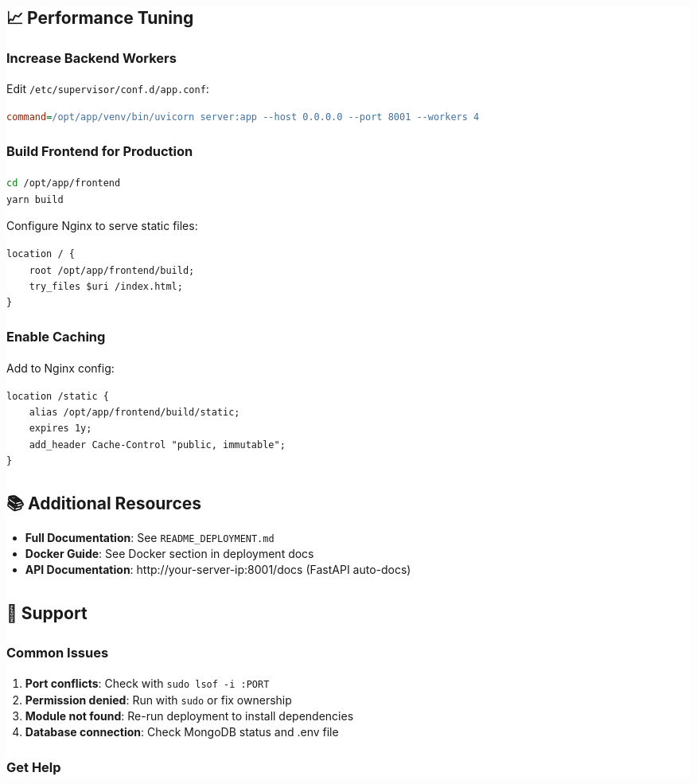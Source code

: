 ## 📈 Performance Tuning

### Increase Backend Workers

Edit `/etc/supervisor/conf.d/app.conf`:

```ini
command=/opt/app/venv/bin/uvicorn server:app --host 0.0.0.0 --port 8001 --workers 4
```

### Build Frontend for Production

```bash
cd /opt/app/frontend
yarn build
```

Configure Nginx to serve static files:

```nginx
location / {
    root /opt/app/frontend/build;
    try_files $uri /index.html;
}
```

### Enable Caching

Add to Nginx config:

```nginx
location /static {
    alias /opt/app/frontend/build/static;
    expires 1y;
    add_header Cache-Control "public, immutable";
}
```

## 📚 Additional Resources

- **Full Documentation**: See `README_DEPLOYMENT.md`
- **Docker Guide**: See Docker section in deployment docs
- **API Documentation**: http://your-server-ip:8001/docs (FastAPI auto-docs)

## 🤝 Support

### Common Issues

1. **Port conflicts**: Check with `sudo lsof -i :PORT`
2. **Permission denied**: Run with `sudo` or fix ownership
3. **Module not found**: Re-run deployment to install dependencies
4. **Database connection**: Check MongoDB status and .env file

### Get Help
